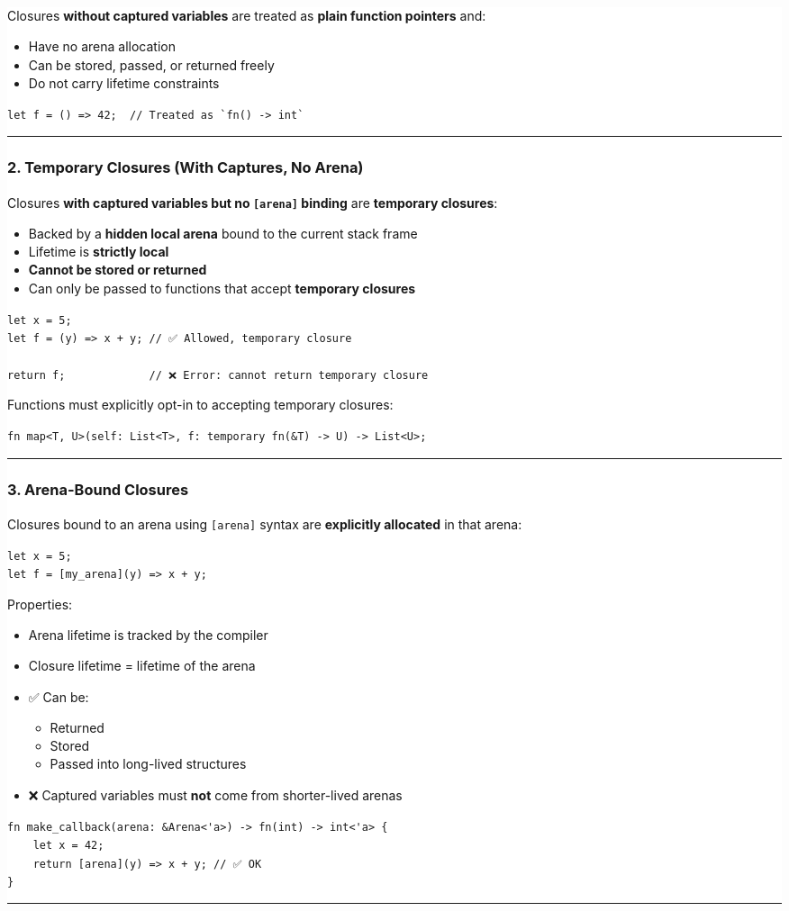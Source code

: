 Closures **without captured variables** are treated as **plain function pointers** and:

* Have no arena allocation
* Can be stored, passed, or returned freely
* Do not carry lifetime constraints

```
let f = () => 42;  // Treated as `fn() -> int`
```

---

### 2. **Temporary Closures (With Captures, No Arena)**

Closures **with captured variables but no `[arena]` binding** are **temporary closures**:

* Backed by a **hidden local arena** bound to the current stack frame
* Lifetime is **strictly local**
* **Cannot be stored or returned**
* Can only be passed to functions that accept **temporary closures**

```
let x = 5;
let f = (y) => x + y; // ✅ Allowed, temporary closure

return f;             // ❌ Error: cannot return temporary closure
```

Functions must explicitly opt-in to accepting temporary closures:

```
fn map<T, U>(self: List<T>, f: temporary fn(&T) -> U) -> List<U>;
```

---

### 3. **Arena-Bound Closures**

Closures bound to an arena using `[arena]` syntax are **explicitly allocated** in that arena:

```
let x = 5;
let f = [my_arena](y) => x + y;
```

Properties:

* Arena lifetime is tracked by the compiler
* Closure lifetime = lifetime of the arena
* ✅ Can be:

  * Returned
  * Stored
  * Passed into long-lived structures
* ❌ Captured variables must **not** come from shorter-lived arenas

```
fn make_callback(arena: &Arena<'a>) -> fn(int) -> int<'a> {
    let x = 42;
    return [arena](y) => x + y; // ✅ OK
}
```

---